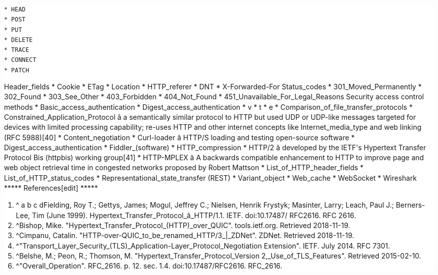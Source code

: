     * HEAD
    * POST
    * PUT
    * DELETE
    * TRACE
    * CONNECT
    * PATCH
Header_fields
    * Cookie
    * ETag
    * Location
    * HTTP_referer
    * DNT
    * X-Forwarded-For
Status_codes
    * 301_Moved_Permanently
    * 302_Found
    * 303_See_Other
    * 403_Forbidden
    * 404_Not_Found
    * 451_Unavailable_For_Legal_Reasons
Security access control methods
    * Basic_access_authentication
    * Digest_access_authentication
    * v
    * t
    * e
    * Comparison_of_file_transfer_protocols
    * Constrained_Application_Protocol â a semantically similar protocol to
      HTTP but used UDP or UDP-like messages targeted for devices with limited
      processing capability; re-uses HTTP and other internet concepts like
      Internet_media_type and web linking (RFC 5988)[40]
    * Content_negotiation
    * Curl-loader â HTTP/S loading and testing open-source software
    * Digest_access_authentication
    * Fiddler_(software)
    * HTTP_compression
    * HTTP/2 â developed by the IETF's Hypertext Transfer Protocol Bis
      (httpbis) working group[41]
    * HTTP-MPLEX â A backwards compatible enhancement to HTTP to improve page
      and web object retrieval time in congested networks proposed by Robert
      Mattson
    * List_of_HTTP_header_fields
    * List_of_HTTP_status_codes
    * Representational_state_transfer (REST)
    * Variant_object
    * Web_cache
    * WebSocket
    * Wireshark
***** References[edit] *****
   1. ^ a b c dFielding, Roy T.; Gettys, James; Mogul, Jeffrey C.; Nielsen,
      Henrik Frystyk; Masinter, Larry; Leach, Paul J.; Berners-Lee, Tim (June
      1999). Hypertext_Transfer_Protocol_â_HTTP/1.1. IETF. doi:10.17487/
      RFC2616. RFC 2616.
   2. ^Bishop, Mike. "Hypertext_Transfer_Protocol_(HTTP)_over_QUIC".
      tools.ietf.org. Retrieved 2018-11-19.
   3. ^Cimpanu, Catalin. "HTTP-over-QUIC_to_be_renamed_HTTP/3_|_ZDNet". ZDNet.
      Retrieved 2018-11-19.
   4. ^"Transport_Layer_Security_(TLS)_Application-Layer_Protocol_Negotiation
      Extension". IETF. July 2014. RFC 7301.
   5. ^Belshe, M.; Peon, R.; Thomson, M. "Hypertext_Transfer_Protocol_Version
      2,_Use_of_TLS_Features". Retrieved 2015-02-10.
   6. ^"Overall_Operation". RFC_2616. p. 12. sec. 1.4. doi:10.17487/RFC2616.
      RFC_2616.